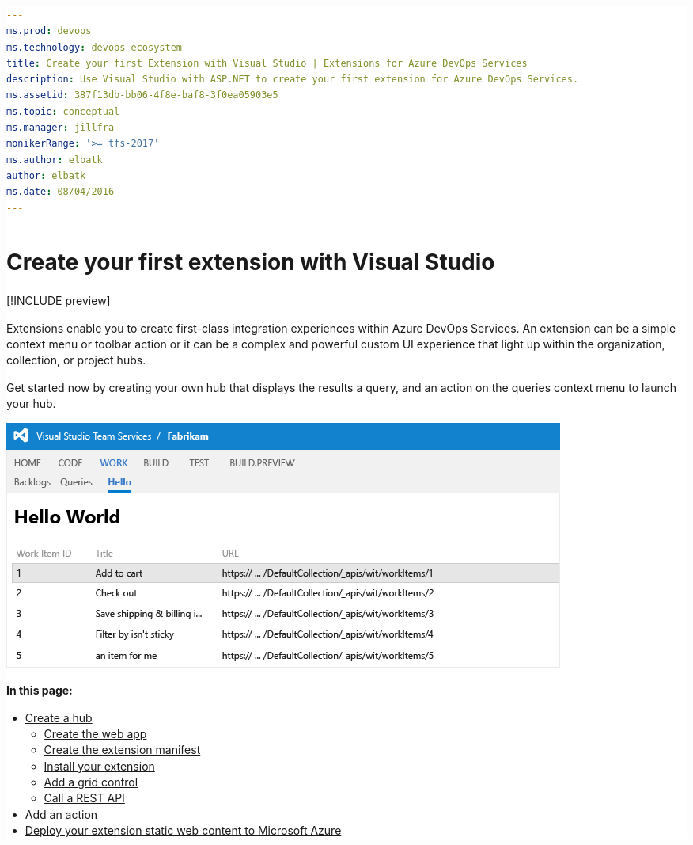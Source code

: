 ```yaml
---
ms.prod: devops
ms.technology: devops-ecosystem
title: Create your first Extension with Visual Studio | Extensions for Azure DevOps Services
description: Use Visual Studio with ASP.NET to create your first extension for Azure DevOps Services.
ms.assetid: 387f13db-bb06-4f8e-baf8-3f0ea05903e5
ms.topic: conceptual
ms.manager: jillfra
monikerRange: '>= tfs-2017'
ms.author: elbatk
author: elbatk
ms.date: 08/04/2016
---
```


# Create your first extension with Visual Studio

[!INCLUDE [preview](../_data/get-help.md)]

Extensions enable you to create first-class integration experiences within Azure DevOps Services.
An extension can be a simple context menu or toolbar action
or it can be a complex and powerful custom UI experience that light up within the organization, collection, or project hubs.

Get started now by creating your own hub that displays the results a query,
and an action on the queries context menu to launch your hub.

![hub](../_shared/procedures/_img/create-action/my-work-items.png)


**In this page:**
- [Create a hub](#hub)
	- [Create the web app](#app)
	- [Create the extension manifest](#manifest)
	- [Install your extension](#install)
	- [Add a grid control](#control)
	- [Call a REST API](#rest)
- [Add an action](#action)
- [Deploy your extension static web content to Microsoft Azure](#deploy)
